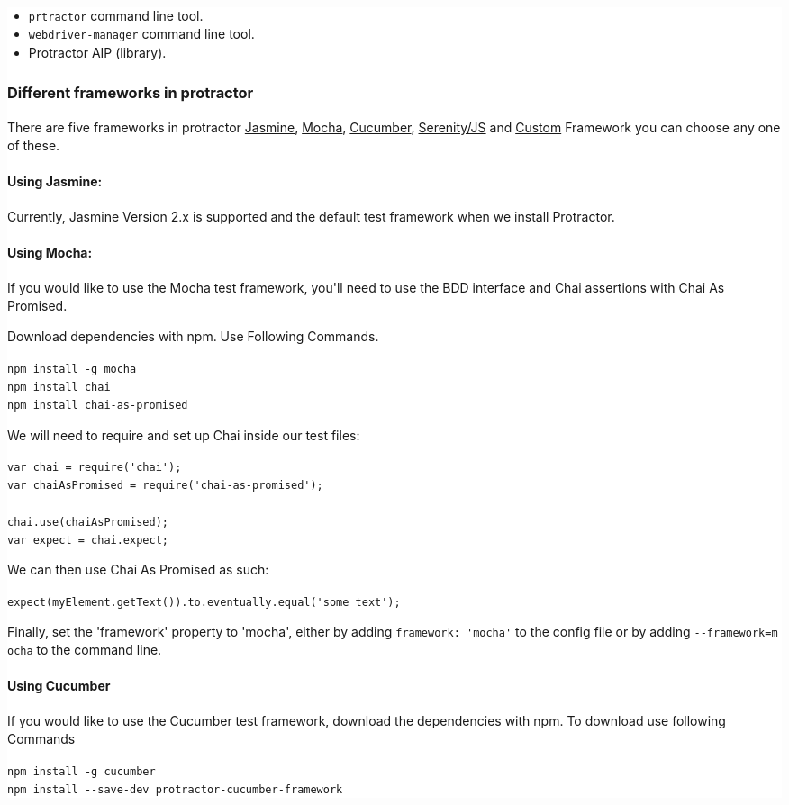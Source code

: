 * `prtractor` command line tool.
* `webdriver-manager` command line tool.
* Protractor AIP (library).


### Different frameworks in protractor

There are five frameworks in protractor [Jasmine](https://jasmine.github.io/), [Mocha](https://mochajs.org/), [Cucumber](https://github.com/protractor-cucumber-framework/protractor-cucumber-framework), [Serenity/JS](https://serenity-js.org/) and [Custom](https://github.com/angular/protractor/blob/5.4.1/lib/frameworks/README.md#custom-frameworks) Framework you can choose any one of these.

#### Using Jasmine:

Currently, Jasmine Version 2.x is supported and the default test framework when we install Protractor.

#### Using Mocha: 

If you would like to use the Mocha test framework, you'll need to use the BDD interface and Chai assertions with [Chai As Promised](https://www.chaijs.com/plugins/chai-as-promised/).

Download dependencies with npm. Use Following Commands.

```shell
npm install -g mocha
npm install chai
npm install chai-as-promised
```

We will need to require and set up Chai inside our test files:

```jshelllanguage
var chai = require('chai');
var chaiAsPromised = require('chai-as-promised');

chai.use(chaiAsPromised);
var expect = chai.expect;
```

We can then use Chai As Promised as such:

```jshelllanguage
expect(myElement.getText()).to.eventually.equal('some text');
```

Finally, set the 'framework' property to 'mocha', either by adding `framework: 'mocha'` to the config file or by adding `--framework=mocha` to the command line.

#### Using Cucumber

If you would like to use the Cucumber test framework, download the dependencies with npm. To download use following Commands

```shell
npm install -g cucumber
npm install --save-dev protractor-cucumber-framework
```
